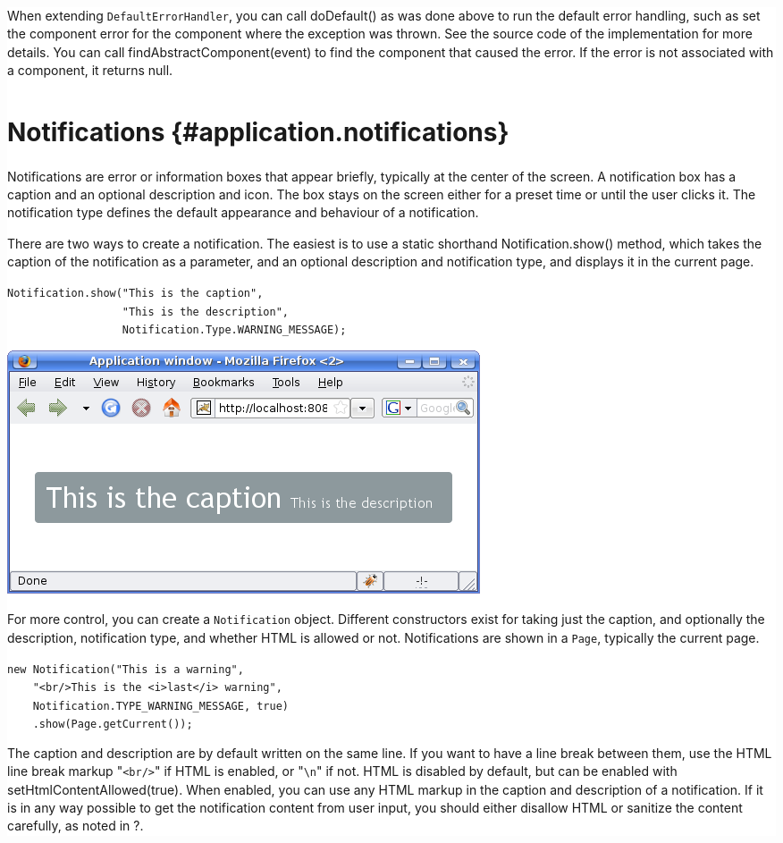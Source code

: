 When extending `DefaultErrorHandler`, you can call doDefault() as was
done above to run the default error handling, such as set the component
error for the component where the exception was thrown. See the source
code of the implementation for more details. You can call
findAbstractComponent(event) to find the component that caused the
error. If the error is not associated with a component, it returns null.

Notifications {#application.notifications}
=============

Notifications are error or information boxes that appear briefly,
typically at the center of the screen. A notification box has a caption
and an optional description and icon. The box stays on the screen either
for a preset time or until the user clicks it. The notification type
defines the default appearance and behaviour of a notification.

There are two ways to create a notification. The easiest is to use a
static shorthand Notification.show() method, which takes the caption of
the notification as a parameter, and an optional description and
notification type, and displays it in the current page.

    Notification.show("This is the caption",
                      "This is the description",
                      Notification.Type.WARNING_MESSAGE);

![Notification](img/application/notification-example2.png)

For more control, you can create a `Notification` object. Different
constructors exist for taking just the caption, and optionally the
description, notification type, and whether HTML is allowed or not.
Notifications are shown in a `Page`, typically the current page.

    new Notification("This is a warning",
        "<br/>This is the <i>last</i> warning",
        Notification.TYPE_WARNING_MESSAGE, true)
        .show(Page.getCurrent());

The caption and description are by default written on the same line. If
you want to have a line break between them, use the HTML line break
markup "`<br/>`" if HTML is enabled, or "`\n`" if not. HTML is disabled
by default, but can be enabled with setHtmlContentAllowed(true). When
enabled, you can use any HTML markup in the caption and description of a
notification. If it is in any way possible to get the notification
content from user input, you should either disallow HTML or sanitize the
content carefully, as noted in ?.
